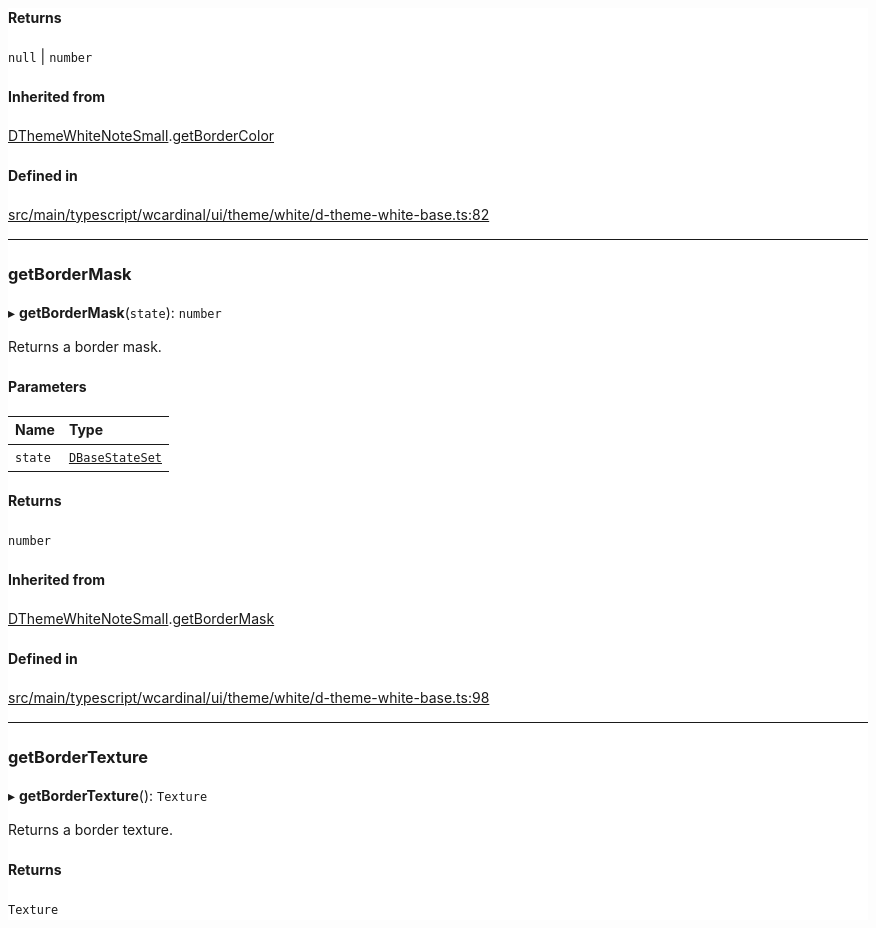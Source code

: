 #### Returns

``null`` \| `number`

#### Inherited from

[DThemeWhiteNoteSmall](DThemeWhiteNoteSmall.md).[getBorderColor](DThemeWhiteNoteSmall.md#getbordercolor)

#### Defined in

[src/main/typescript/wcardinal/ui/theme/white/d-theme-white-base.ts:82](https://github.com/winter-cardinal/winter-cardinal-ui/blob/v0.205.1/src/main/typescript/wcardinal/ui/theme/white/d-theme-white-base.ts#L82)

___

### getBorderMask

▸ **getBorderMask**(`state`): `number`

Returns a border mask.

#### Parameters

| Name | Type |
| :------ | :------ |
| `state` | [`DBaseStateSet`](../interfaces/DBaseStateSet.md) |

#### Returns

`number`

#### Inherited from

[DThemeWhiteNoteSmall](DThemeWhiteNoteSmall.md).[getBorderMask](DThemeWhiteNoteSmall.md#getbordermask)

#### Defined in

[src/main/typescript/wcardinal/ui/theme/white/d-theme-white-base.ts:98](https://github.com/winter-cardinal/winter-cardinal-ui/blob/v0.205.1/src/main/typescript/wcardinal/ui/theme/white/d-theme-white-base.ts#L98)

___

### getBorderTexture

▸ **getBorderTexture**(): `Texture`

Returns a border texture.

#### Returns

`Texture`

